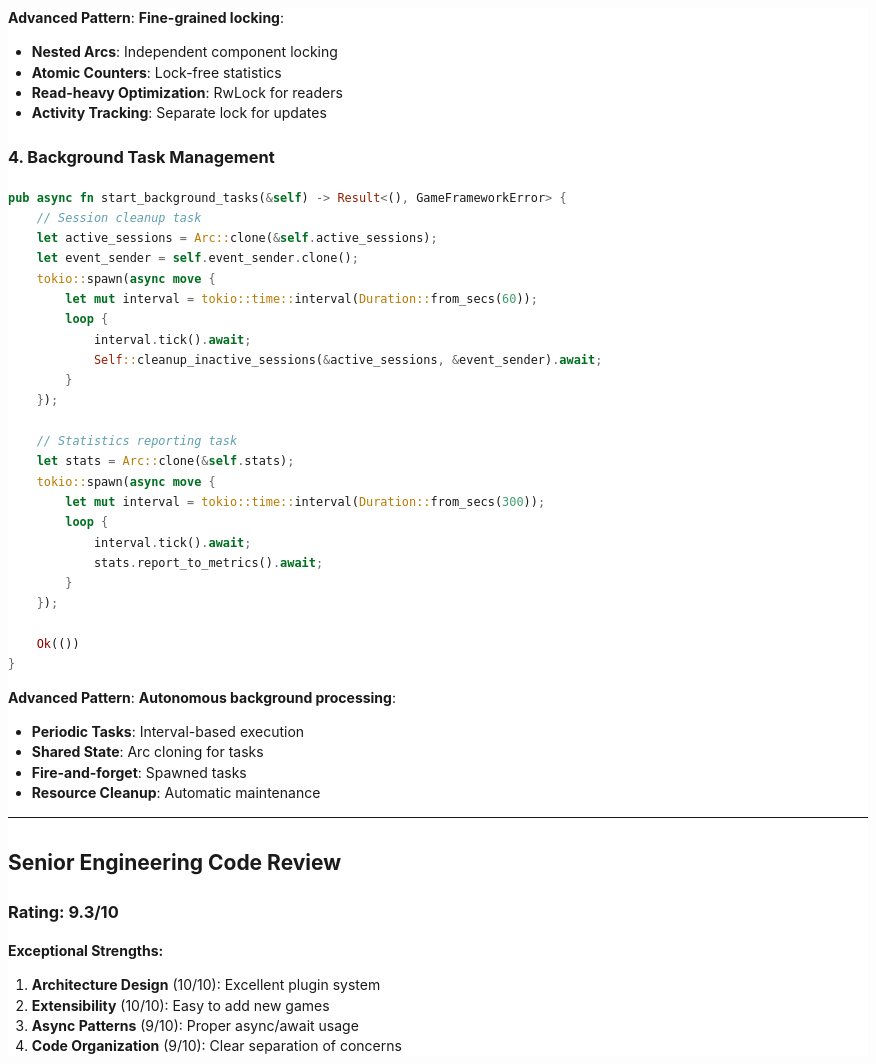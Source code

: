 **Advanced Pattern**: **Fine-grained locking**:
- **Nested Arcs**: Independent component locking
- **Atomic Counters**: Lock-free statistics
- **Read-heavy Optimization**: RwLock for readers
- **Activity Tracking**: Separate lock for updates

### 4. Background Task Management

```rust
pub async fn start_background_tasks(&self) -> Result<(), GameFrameworkError> {
    // Session cleanup task
    let active_sessions = Arc::clone(&self.active_sessions);
    let event_sender = self.event_sender.clone();
    tokio::spawn(async move {
        let mut interval = tokio::time::interval(Duration::from_secs(60));
        loop {
            interval.tick().await;
            Self::cleanup_inactive_sessions(&active_sessions, &event_sender).await;
        }
    });

    // Statistics reporting task
    let stats = Arc::clone(&self.stats);
    tokio::spawn(async move {
        let mut interval = tokio::time::interval(Duration::from_secs(300));
        loop {
            interval.tick().await;
            stats.report_to_metrics().await;
        }
    });

    Ok(())
}
```

**Advanced Pattern**: **Autonomous background processing**:
- **Periodic Tasks**: Interval-based execution
- **Shared State**: Arc cloning for tasks
- **Fire-and-forget**: Spawned tasks
- **Resource Cleanup**: Automatic maintenance

---

## Senior Engineering Code Review

### Rating: 9.3/10

**Exceptional Strengths:**

1. **Architecture Design** (10/10): Excellent plugin system
2. **Extensibility** (10/10): Easy to add new games
3. **Async Patterns** (9/10): Proper async/await usage
4. **Code Organization** (9/10): Clear separation of concerns
